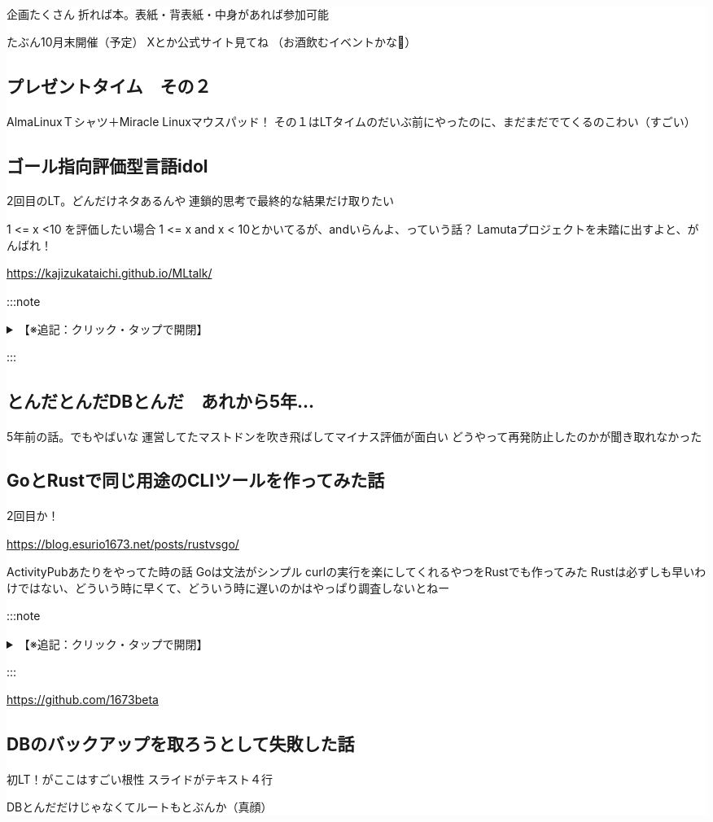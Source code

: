 企画たくさん
折れば本。表紙・背表紙・中身があれば参加可能

たぶん10月末開催（予定）
Xとか公式サイト見てね
（お酒飲むイベントかな🤔）

## プレゼントタイム　その２
AlmaLinuxＴシャツ＋Miracle Linuxマウスパッド！
その１はLTタイムのだいぶ前にやったのに、まだまだでてくるのこわい（すごい）

## ゴール指向評価型言語idol
2回目のLT。どんだけネタあるんや
連鎖的思考で最終的な結果だけ取りたい

1 <= x <10 を評価したい場合
1 <= x and x < 10とかいてるが、andいらんよ、っていう話？
Lamutaプロジェクトを未踏に出すよと、がんばれ！

https://kajizukataichi.github.io/MLtalk/

:::note 
<details><summary>【※追記：クリック・タップで開閉】</summary></details>

:::

## とんだとんだDBとんだ　あれから5年…
5年前の話。でもやばいな
運営してたマストドンを吹き飛ばしてマイナス評価が面白い
どうやって再発防止したのかが聞き取れなかった

## GoとRustで同じ用途のCLIツールを作ってみた話
2回目か！

https://blog.esurio1673.net/posts/rustvsgo/

ActivityPubあたりをやってた時の話
Goは文法がシンプル
curlの実行を楽にしてくれるやつをRustでも作ってみた
Rustは必ずしも早いわけではない、どういう時に早くて、どういう時に遅いのかはやっぱり調査しないとねー

:::note 
<details><summary>【※追記：クリック・タップで開閉】</summary></details>

:::

https://github.com/1673beta

## DBのバックアップを取ろうとして失敗した話
初LT！がここはすごい根性
スライドがテキスト４行

DBとんだだけじゃなくてルートもとぶんか（真顔）
